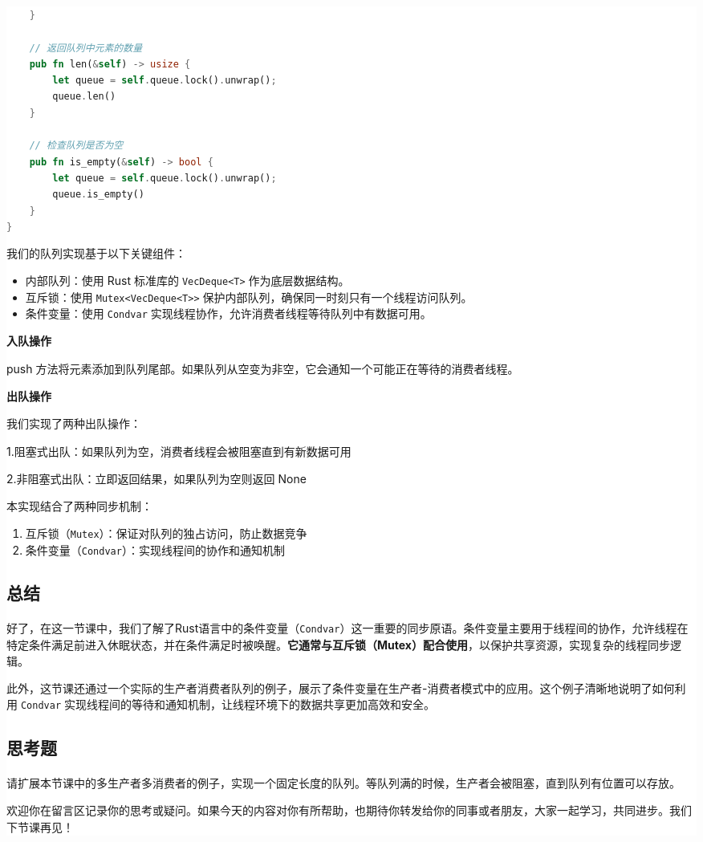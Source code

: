 ```rust
    }

    // 返回队列中元素的数量
    pub fn len(&self) -> usize {
        let queue = self.queue.lock().unwrap();
        queue.len()
    }

    // 检查队列是否为空
    pub fn is_empty(&self) -> bool {
        let queue = self.queue.lock().unwrap();
        queue.is_empty()
    }
}
```

我们的队列实现基于以下关键组件：

- 内部队列：使用 Rust 标准库的 `VecDeque<T>` 作为底层数据结构。
- 互斥锁：使用 `Mutex<VecDeque<T>>` 保护内部队列，确保同一时刻只有一个线程访问队列。
- 条件变量：使用 `Condvar` 实现线程协作，允许消费者线程等待队列中有数据可用。

**入队操作**

push 方法将元素添加到队列尾部。如果队列从空变为非空，它会通知一个可能正在等待的消费者线程。

**出队操作**

我们实现了两种出队操作：

1.阻塞式出队：如果队列为空，消费者线程会被阻塞直到有新数据可用

2.非阻塞式出队：立即返回结果，如果队列为空则返回 None

本实现结合了两种同步机制：

1. 互斥锁（`Mutex`）：保证对队列的独占访问，防止数据竞争
2. 条件变量（`Condvar`）：实现线程间的协作和通知机制

## 总结

好了，在这一节课中，我们了解了Rust语言中的条件变量（`Condvar`）这一重要的同步原语。条件变量主要用于线程间的协作，允许线程在特定条件满足前进入休眠状态，并在条件满足时被唤醒。**它通常与互斥锁（Mutex）配合使用**，以保护共享资源，实现复杂的线程同步逻辑。

此外，这节课还通过一个实际的生产者消费者队列的例子，展示了条件变量在生产者-消费者模式中的应用。这个例子清晰地说明了如何利用 `Condvar` 实现线程间的等待和通知机制，让线程环境下的数据共享更加高效和安全。

## 思考题

请扩展本节课中的多生产者多消费者的例子，实现一个固定长度的队列。等队列满的时候，生产者会被阻塞，直到队列有位置可以存放。

欢迎你在留言区记录你的思考或疑问。如果今天的内容对你有所帮助，也期待你转发给你的同事或者朋友，大家一起学习，共同进步。我们下节课再见！